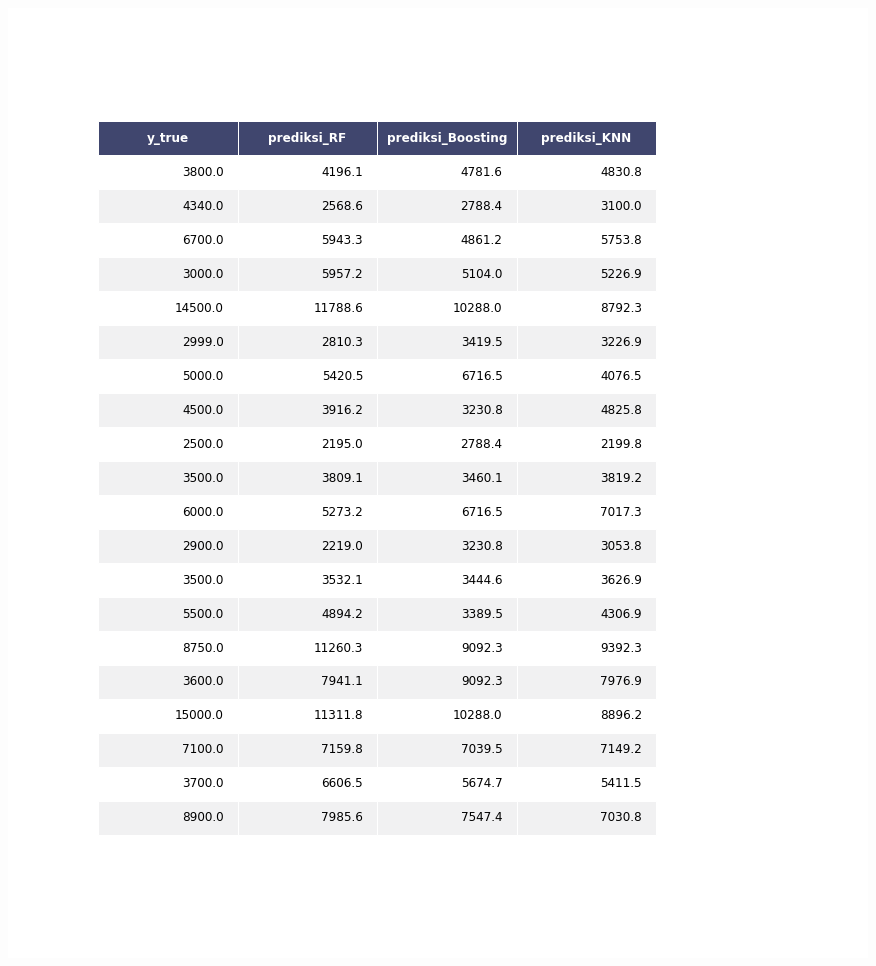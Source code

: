 ![Tabel Prediksi](https://raw.githubusercontent.com/Viyaaa/Dicoding-ML-Terapan/main/table_predict.png)